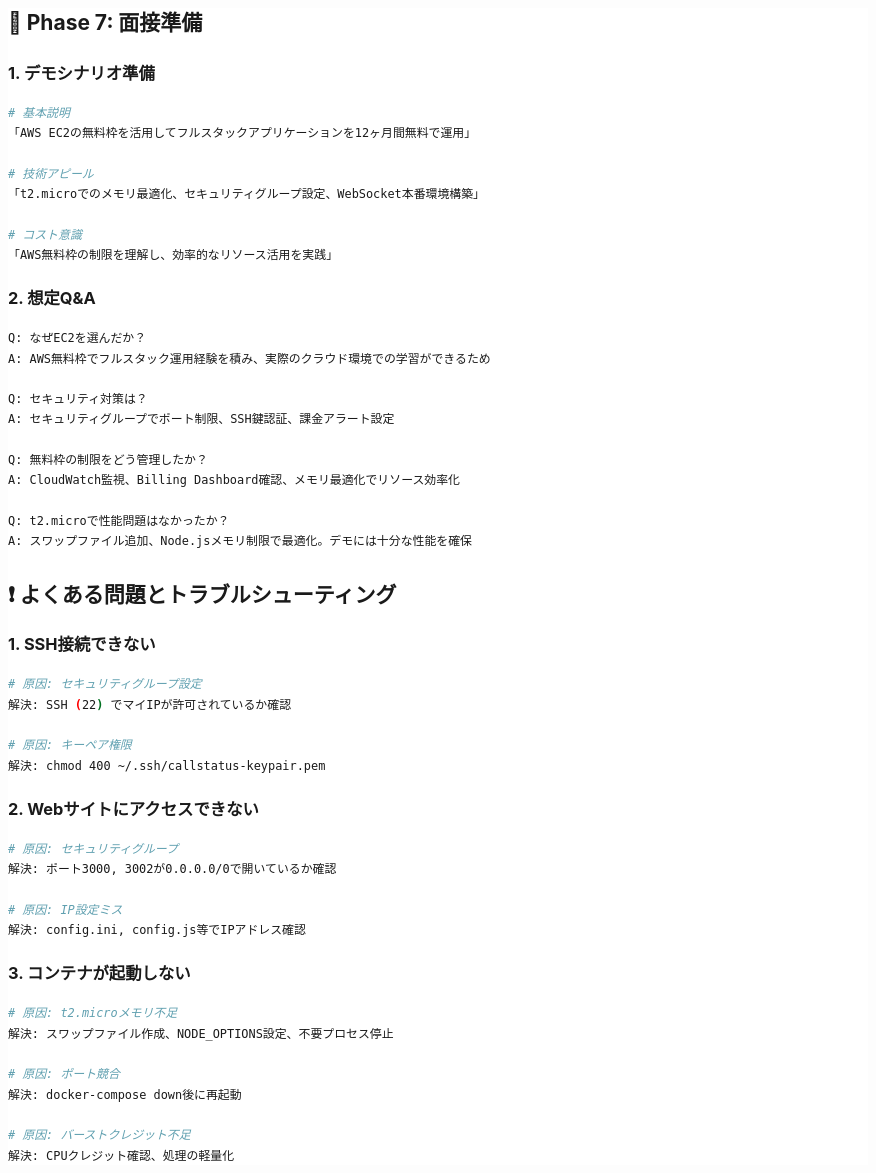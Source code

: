 ## 🎯 Phase 7: 面接準備

### 1. デモシナリオ準備
```bash
# 基本説明
「AWS EC2の無料枠を活用してフルスタックアプリケーションを12ヶ月間無料で運用」

# 技術アピール
「t2.microでのメモリ最適化、セキュリティグループ設定、WebSocket本番環境構築」

# コスト意識
「AWS無料枠の制限を理解し、効率的なリソース活用を実践」
```

### 2. 想定Q&A
```bash
Q: なぜEC2を選んだか？
A: AWS無料枠でフルスタック運用経験を積み、実際のクラウド環境での学習ができるため

Q: セキュリティ対策は？
A: セキュリティグループでポート制限、SSH鍵認証、課金アラート設定

Q: 無料枠の制限をどう管理したか？
A: CloudWatch監視、Billing Dashboard確認、メモリ最適化でリソース効率化

Q: t2.microで性能問題はなかったか？  
A: スワップファイル追加、Node.jsメモリ制限で最適化。デモには十分な性能を確保
```

## ❗ よくある問題とトラブルシューティング

### 1. SSH接続できない
```bash
# 原因: セキュリティグループ設定
解決: SSH (22) でマイIPが許可されているか確認

# 原因: キーペア権限
解決: chmod 400 ~/.ssh/callstatus-keypair.pem
```

### 2. Webサイトにアクセスできない
```bash
# 原因: セキュリティグループ
解決: ポート3000, 3002が0.0.0.0/0で開いているか確認

# 原因: IP設定ミス
解決: config.ini, config.js等でIPアドレス確認
```

### 3. コンテナが起動しない
```bash
# 原因: t2.microメモリ不足
解決: スワップファイル作成、NODE_OPTIONS設定、不要プロセス停止

# 原因: ポート競合
解決: docker-compose down後に再起動

# 原因: バーストクレジット不足
解決: CPUクレジット確認、処理の軽量化
```
